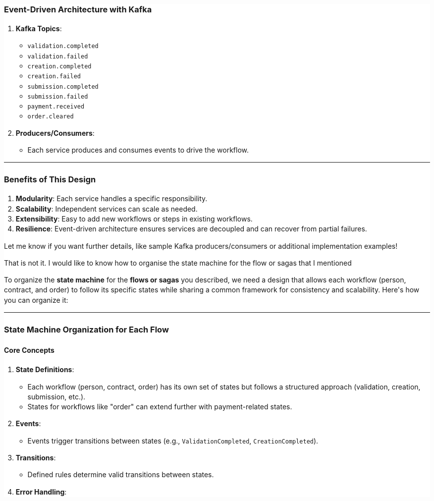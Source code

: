 
### **Event-Driven Architecture with Kafka**

1. **Kafka Topics**:
    
    - `validation.completed`
    - `validation.failed`
    - `creation.completed`
    - `creation.failed`
    - `submission.completed`
    - `submission.failed`
    - `payment.received`
    - `order.cleared`
2. **Producers/Consumers**:
    
    - Each service produces and consumes events to drive the workflow.

---

### **Benefits of This Design**

1. **Modularity**: Each service handles a specific responsibility.
2. **Scalability**: Independent services can scale as needed.
3. **Extensibility**: Easy to add new workflows or steps in existing workflows.
4. **Resilience**: Event-driven architecture ensures services are decoupled and can recover from partial failures.

Let me know if you want further details, like sample Kafka producers/consumers or additional implementation examples!

That is not it. I would like to know how to organise the state machine for the flow or sagas that I mentioned

To organize the **state machine** for the **flows or sagas** you described, we need a design that allows each workflow (person, contract, and order) to follow its specific states while sharing a common framework for consistency and scalability. Here's how you can organize it:

---

### **State Machine Organization for Each Flow**

#### **Core Concepts**

1. **State Definitions**:
    
    - Each workflow (person, contract, order) has its own set of states but follows a structured approach (validation, creation, submission, etc.).
    - States for workflows like "order" can extend further with payment-related states.
2. **Events**:
    
    - Events trigger transitions between states (e.g., `ValidationCompleted`, `CreationCompleted`).
3. **Transitions**:
    
    - Defined rules determine valid transitions between states.
4. **Error Handling**:
    